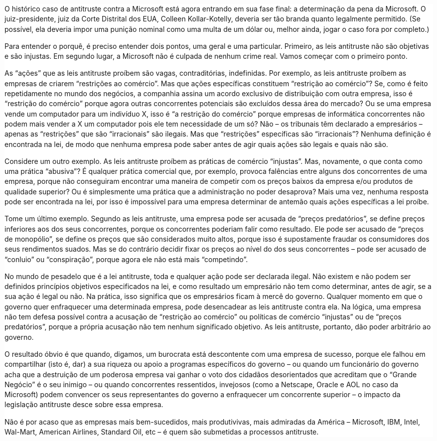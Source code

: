 O histórico caso de antitruste contra a Microsoft está agora entrando em sua fase final: a determinação da pena da Microsoft. O juiz-presidente, juiz da Corte Distrital dos EUA, Colleen Kollar-Kotelly, deveria ser tão branda quanto legalmente permitido. (Se possível, ela deveria impor uma punição nominal como uma multa de um dólar ou, melhor ainda, jogar o caso fora por completo.)

Para entender o porquê, é preciso entender dois pontos, uma geral e uma particular. Primeiro, as leis antitruste não são objetivas e são injustas. Em segundo lugar, a Microsoft não é culpada de nenhum crime real. Vamos começar com o primeiro ponto.

As “ações” que as leis antitruste proíbem são vagas, contraditórias, indefinidas. Por exemplo, as leis antitruste proíbem as empresas de criarem “restrições ao comércio”. Mas que ações específicas constituem “restrição ao comércio”? Se, como é feito repetidamente no mundo dos negócios, a companhia assina um acordo exclusivo de distribuição com outra empresa, isso é “restrição do comércio” porque agora outras concorrentes potenciais são excluídos dessa área do mercado? Ou se uma empresa vende um computador para um indivíduo X, isso é “a restrição do comércio” porque empresas de informática concorrentes não podem mais vender a X um computador pois ele tem necessidade de um só? Não – os tribunais têm declarado a empresários – apenas as “restrições” que são “irracionais” são ilegais. Mas que “restrições” específicas são “irracionais”? Nenhuma definição é encontrada na lei, de modo que nenhuma empresa pode saber antes de agir quais ações são legais e quais não são.

Considere um outro exemplo. As leis antitruste proíbem as práticas de comércio “injustas”. Mas, novamente, o que conta como uma prática “abusiva”? É qualquer prática comercial que, por exemplo, provoca falências entre alguns dos concorrentes de uma empresa, porque não conseguiram encontrar uma maneira de competir com os preços baixos da empresa e/ou produtos de qualidade superior? Ou é simplesmente uma prática que a administração no poder desaprova? Mais uma vez, nenhuma resposta pode ser encontrada na lei, por isso é impossível para uma empresa determinar de antemão quais ações específicas a lei proíbe.

Tome um último exemplo. Segundo as leis antitruste, uma empresa pode ser acusada de “preços predatórios”, se define preços inferiores aos dos seus concorrentes, porque os concorrentes poderiam falir como resultado. Ele pode ser acusado de “preços de monopólio”, se define os preços que são considerados muito altos, porque isso é supostamente fraudar os consumidores dos seus rendimentos suados. Mas se do contrário decidir fixar os preços ao nível do dos seus concorrentes – pode ser acusado de “conluio” ou “conspiração”, porque agora ele não está mais “competindo”.

No mundo de pesadelo que é a lei antitruste, toda e qualquer ação pode ser declarada ilegal. Não existem e não podem ser definidos princípios objetivos especificados na lei, e como resultado um empresário não tem como determinar, antes de agir, se a sua ação é legal ou não. Na prática, isso significa que os empresários ficam à mercê do governo. Qualquer momento em que o governo quer enfraquecer uma determinada empresa, pode desencadear as leis antitruste contra ela. Na lógica, uma empresa não tem defesa possível contra a acusação de “restrição ao comércio” ou políticas de comércio “injustas” ou de “preços predatórios”, porque a própria acusação não tem nenhum significado objetivo. As leis antitruste, portanto, dão poder arbitrário ao governo.

O resultado óbvio é que quando, digamos, um burocrata está descontente com uma empresa de sucesso, porque ele falhou em compartilhar (isto é, dar) a sua riqueza ou apoio a programas específicos do governo – ou quando um funcionário do governo acha que a destruição de um poderosa empresa vai ganhar o voto dos cidadãos desorientados que acreditam que o “Grande Negócio” é o seu inimigo – ou quando concorrentes ressentidos, invejosos (como a Netscape, Oracle e AOL no caso da Microsoft) podem convencer os seus representantes do governo a enfraquecer um concorrente superior – o impacto da legislação antitruste desce sobre essa empresa.

Não é por acaso que as empresas mais bem-sucedidos, mais produtivivas, mais admiradas da América – Microsoft, IBM, Intel, Wal-Mart, American Airlines, Standard Oil, etc – é quem são submetidas a processos antitruste.
